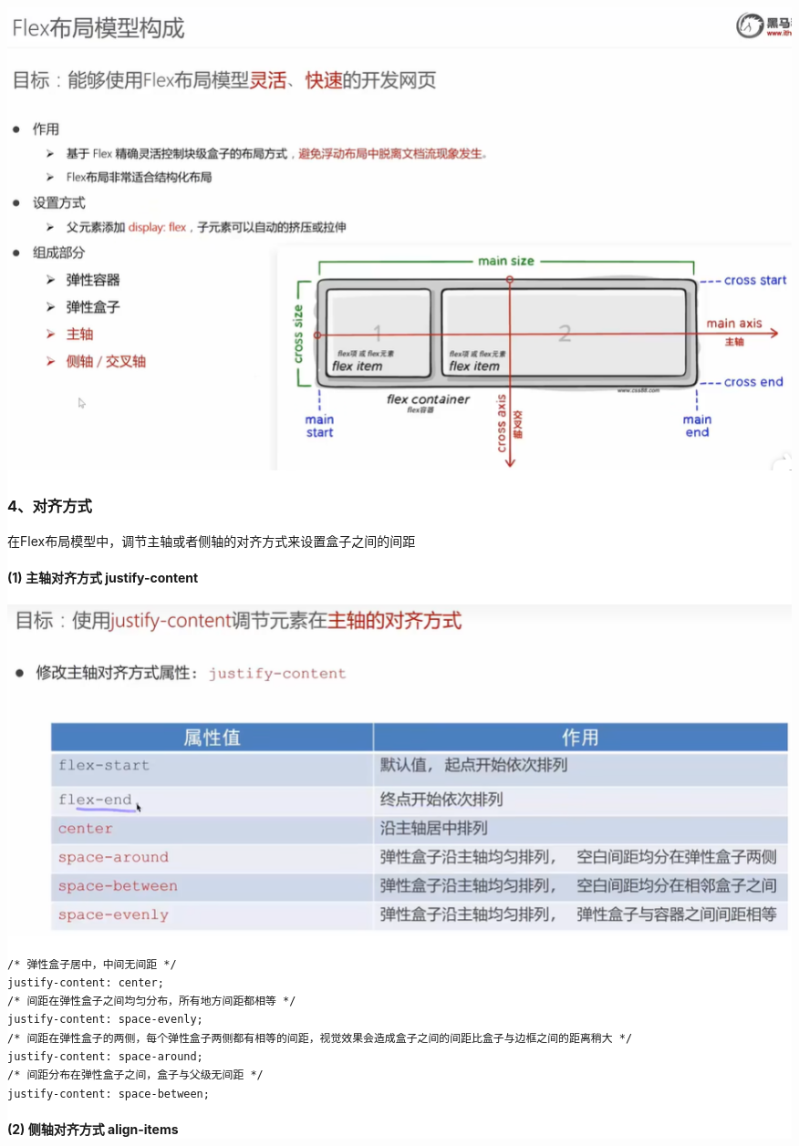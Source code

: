 ![](./images/QQ截图20230728130012.png)  
### 4、对齐方式
在Flex布局模型中，调节主轴或者侧轴的对齐方式来设置盒子之间的间距  
#### (1) 主轴对齐方式 justify-content
![](./images/QQ截图20230728131936.png)  
```
/* 弹性盒子居中，中间无间距 */
justify-content: center;  
/* 间距在弹性盒子之间均匀分布，所有地方间距都相等 */
justify-content: space-evenly; 
/* 间距在弹性盒子的两侧，每个弹性盒子两侧都有相等的间距，视觉效果会造成盒子之间的间距比盒子与边框之间的距离稍大 */
justify-content: space-around; 
/* 间距分布在弹性盒子之间，盒子与父级无间距 */
justify-content: space-between;
```
#### (2) 侧轴对齐方式 align-items